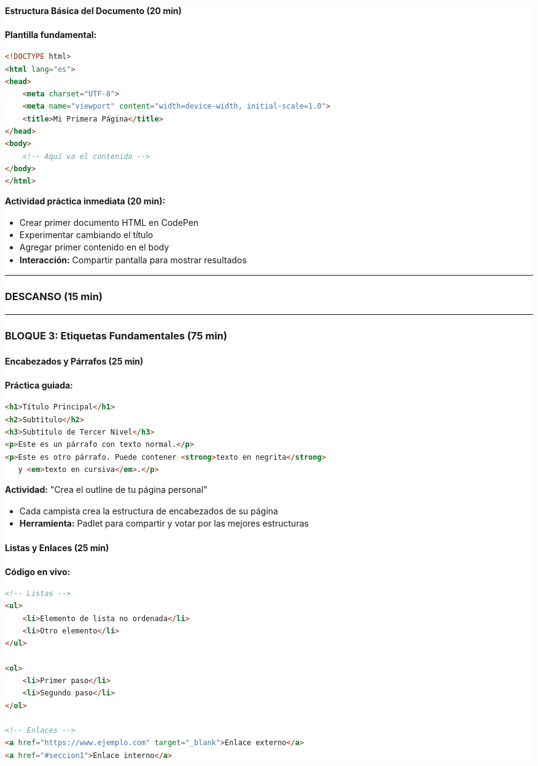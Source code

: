 #### Estructura Básica del Documento (20 min)
**Plantilla fundamental:**
```html
<!DOCTYPE html>
<html lang="es">
<head>
    <meta charset="UTF-8">
    <meta name="viewport" content="width=device-width, initial-scale=1.0">
    <title>Mi Primera Página</title>
</head>
<body>
    <!-- Aquí va el contenido -->
</body>
</html>
```

**Actividad práctica inmediata (20 min):**
- Crear primer documento HTML en CodePen
- Experimentar cambiando el título
- Agregar primer contenido en el body
- **Interacción:** Compartir pantalla para mostrar resultados

---

### **DESCANSO (15 min)**

---

### **BLOQUE 3: Etiquetas Fundamentales (75 min)**

#### Encabezados y Párrafos (25 min)
**Práctica guiada:**
```html
<h1>Título Principal</h1>
<h2>Subtítulo</h2>
<h3>Subtítulo de Tercer Nivel</h3>
<p>Este es un párrafo con texto normal.</p>
<p>Este es otro párrafo. Puede contener <strong>texto en negrita</strong> 
   y <em>texto en cursiva</em>.</p>
```

**Actividad:** "Crea el outline de tu página personal"
- Cada campista crea la estructura de encabezados de su página
- **Herramienta:** Padlet para compartir y votar por las mejores estructuras

#### Listas y Enlaces (25 min)
**Código en vivo:**
```html
<!-- Listas -->
<ul>
    <li>Elemento de lista no ordenada</li>
    <li>Otro elemento</li>
</ul>

<ol>
    <li>Primer paso</li>
    <li>Segundo paso</li>
</ol>

<!-- Enlaces -->
<a href="https://www.ejemplo.com" target="_blank">Enlace externo</a>
<a href="#seccion1">Enlace interno</a>
```
